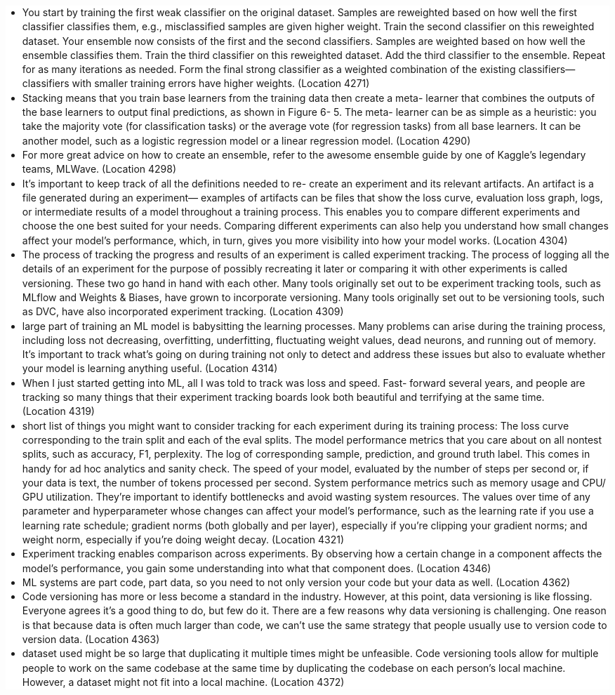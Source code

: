 - You start by training the first weak classifier on the original dataset. Samples are reweighted based on how well the first classifier classifies them, e.g., misclassified samples are given higher weight. Train the second classifier on this reweighted dataset. Your ensemble now consists of the first and the second classifiers. Samples are weighted based on how well the ensemble classifies them. Train the third classifier on this reweighted dataset. Add the third classifier to the ensemble. Repeat for as many iterations as needed. Form the final strong classifier as a weighted combination of the existing classifiers— classifiers with smaller training errors have higher weights. (Location 4271)
- Stacking means that you train base learners from the training data then create a meta- learner that combines the outputs of the base learners to output final predictions, as shown in Figure 6- 5. The meta- learner can be as simple as a heuristic: you take the majority vote (for classification tasks) or the average vote (for regression tasks) from all base learners. It can be another model, such as a logistic regression model or a linear regression model. (Location 4290)
- For more great advice on how to create an ensemble, refer to the awesome ensemble guide by one of Kaggle’s legendary teams, MLWave. (Location 4298)
- It’s important to keep track of all the definitions needed to re- create an experiment and its relevant artifacts. An artifact is a file generated during an experiment— examples of artifacts can be files that show the loss curve, evaluation loss graph, logs, or intermediate results of a model throughout a training process. This enables you to compare different experiments and choose the one best suited for your needs. Comparing different experiments can also help you understand how small changes affect your model’s performance, which, in turn, gives you more visibility into how your model works. (Location 4304)
- The process of tracking the progress and results of an experiment is called experiment tracking. The process of logging all the details of an experiment for the purpose of possibly recreating it later or comparing it with other experiments is called versioning. These two go hand in hand with each other. Many tools originally set out to be experiment tracking tools, such as MLflow and Weights & Biases, have grown to incorporate versioning. Many tools originally set out to be versioning tools, such as DVC, have also incorporated experiment tracking. (Location 4309)
- large part of training an ML model is babysitting the learning processes. Many problems can arise during the training process, including loss not decreasing, overfitting, underfitting, fluctuating weight values, dead neurons, and running out of memory. It’s important to track what’s going on during training not only to detect and address these issues but also to evaluate whether your model is learning anything useful. (Location 4314)
- When I just started getting into ML, all I was told to track was loss and speed. Fast- forward several years, and people are tracking so many things that their experiment tracking boards look both beautiful and terrifying at the same time. (Location 4319)
- short list of things you might want to consider tracking for each experiment during its training process: The loss curve corresponding to the train split and each of the eval splits. The model performance metrics that you care about on all nontest splits, such as accuracy, F1, perplexity. The log of corresponding sample, prediction, and ground truth label. This comes in handy for ad hoc analytics and sanity check. The speed of your model, evaluated by the number of steps per second or, if your data is text, the number of tokens processed per second. System performance metrics such as memory usage and CPU/ GPU utilization. They’re important to identify bottlenecks and avoid wasting system resources. The values over time of any parameter and hyperparameter whose changes can affect your model’s performance, such as the learning rate if you use a learning rate schedule; gradient norms (both globally and per layer), especially if you’re clipping your gradient norms; and weight norm, especially if you’re doing weight decay. (Location 4321)
- Experiment tracking enables comparison across experiments. By observing how a certain change in a component affects the model’s performance, you gain some understanding into what that component does. (Location 4346)
- ML systems are part code, part data, so you need to not only version your code but your data as well. (Location 4362)
- Code versioning has more or less become a standard in the industry. However, at this point, data versioning is like flossing. Everyone agrees it’s a good thing to do, but few do it. There are a few reasons why data versioning is challenging. One reason is that because data is often much larger than code, we can’t use the same strategy that people usually use to version code to version data. (Location 4363)
- dataset used might be so large that duplicating it multiple times might be unfeasible. Code versioning tools allow for multiple people to work on the same codebase at the same time by duplicating the codebase on each person’s local machine. However, a dataset might not fit into a local machine. (Location 4372)